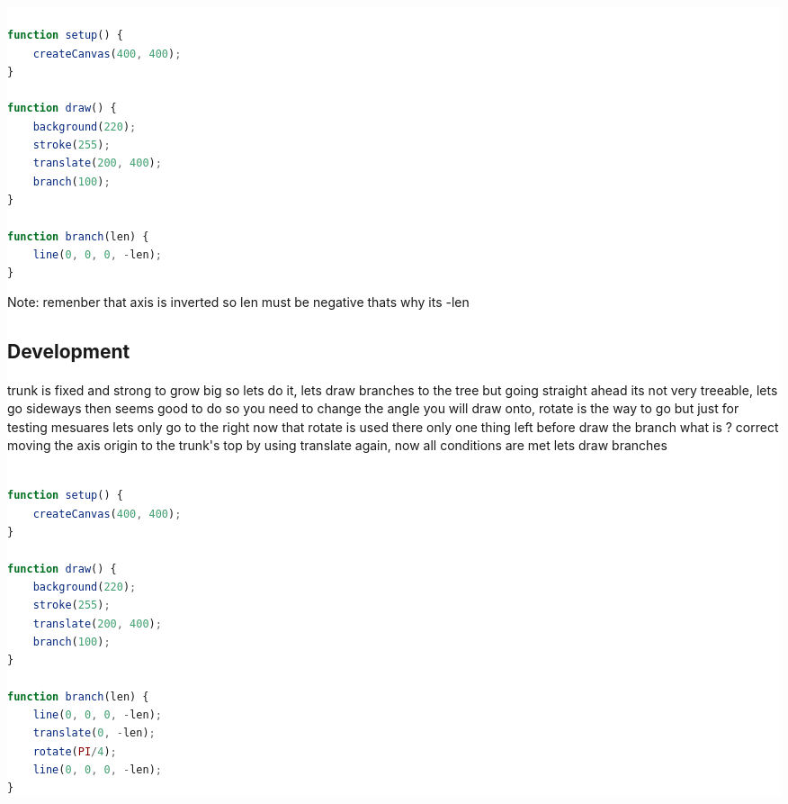 ```javascript

function setup() {
    createCanvas(400, 400);
}

function draw() {
    background(220);
    stroke(255);
    translate(200, 400);
    branch(100);
}

function branch(len) {
    line(0, 0, 0, -len);
}

```

Note:
remenber that axis is inverted so len must be negative thats why its -len

## Development

trunk is fixed and strong to grow big so lets do it, lets draw branches to the tree but going straight ahead its not very treeable, lets go sideways then seems good to do so you need to change the angle you will draw onto, rotate is the way to go but just for testing mesuares lets only go to the right now that rotate is used there only one thing left before draw the branch what is ? correct moving the axis origin to the trunk's top by using translate again, now all conditions are met lets draw branches

```javascript

function setup() {
    createCanvas(400, 400);
}

function draw() {
    background(220);
    stroke(255);
    translate(200, 400);
    branch(100);
}

function branch(len) {
    line(0, 0, 0, -len);
    translate(0, -len);
    rotate(PI/4);
    line(0, 0, 0, -len);
}

```
